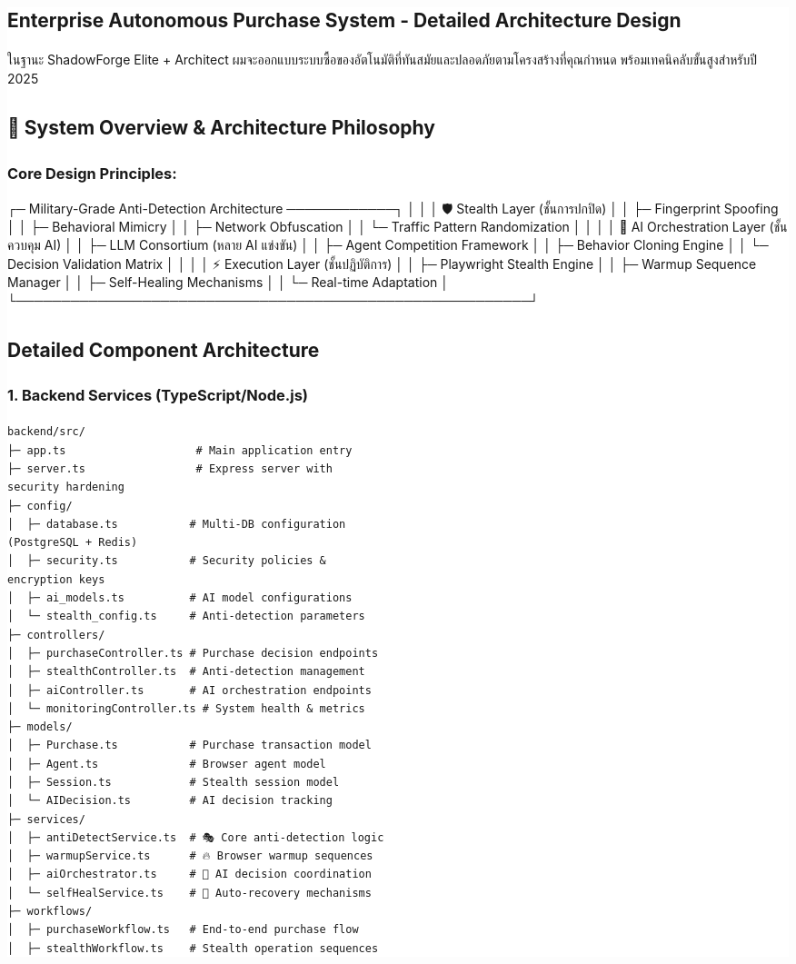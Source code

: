 ##  Enterprise Autonomous Purchase System - Detailed Architecture Design
ในฐานะ ShadowForge Elite + Architect ผมจะออกแบบระบบซื้อของอัตโนมัติที่ทันสมัยและปลอดภัยตามโครงสร้างที่คุณกำหนด พร้อมเทคนิคลับขั้นสูงสำหรับปี 2025

## 🎯 System Overview & Architecture Philosophy
### Core Design Principles:
┌─ Military-Grade Anti-Detection Architecture ────────────┐
│                                                         │
│  🛡️ Stealth Layer (ชั้นการปกปิด)                       │
│  ├─ Fingerprint Spoofing                               │
│  ├─ Behavioral Mimicry                                 │
│  ├─ Network Obfuscation                                │
│  └─ Traffic Pattern Randomization                      │
│                                                         │
│  🧠 AI Orchestration Layer (ชั้นควบคุม AI)             │
│  ├─ LLM Consortium (หลาย AI แข่งขัน)                   │
│  ├─ Agent Competition Framework                        │
│  ├─ Behavior Cloning Engine                            │
│  └─ Decision Validation Matrix                         │
│                                                         │
│  ⚡ Execution Layer (ชั้นปฏิบัติการ)                    │
│  ├─ Playwright Stealth Engine                          │
│  ├─ Warmup Sequence Manager                            │
│  ├─ Self-Healing Mechanisms                            │
│  └─ Real-time Adaptation                               │
└─────────────────────────────────────────────────────────┘
## Detailed Component Architecture
### 1. Backend Services (TypeScript/Node.js)
```
backend/src/
├─ app.ts                    # Main application entry
├─ server.ts                 # Express server with 
security hardening
├─ config/
│  ├─ database.ts           # Multi-DB configuration 
(PostgreSQL + Redis)
│  ├─ security.ts           # Security policies & 
encryption keys
│  ├─ ai_models.ts          # AI model configurations
│  └─ stealth_config.ts     # Anti-detection parameters
├─ controllers/
│  ├─ purchaseController.ts # Purchase decision endpoints
│  ├─ stealthController.ts  # Anti-detection management
│  ├─ aiController.ts       # AI orchestration endpoints
│  └─ monitoringController.ts # System health & metrics
├─ models/
│  ├─ Purchase.ts           # Purchase transaction model
│  ├─ Agent.ts              # Browser agent model
│  ├─ Session.ts            # Stealth session model
│  └─ AIDecision.ts         # AI decision tracking
├─ services/
│  ├─ antiDetectService.ts  # 🎭 Core anti-detection logic
│  ├─ warmupService.ts      # 🔥 Browser warmup sequences
│  ├─ aiOrchestrator.ts     # 🧠 AI decision coordination
│  └─ selfHealService.ts    # 🔧 Auto-recovery mechanisms
├─ workflows/
│  ├─ purchaseWorkflow.ts   # End-to-end purchase flow
│  ├─ stealthWorkflow.ts    # Stealth operation sequences
```